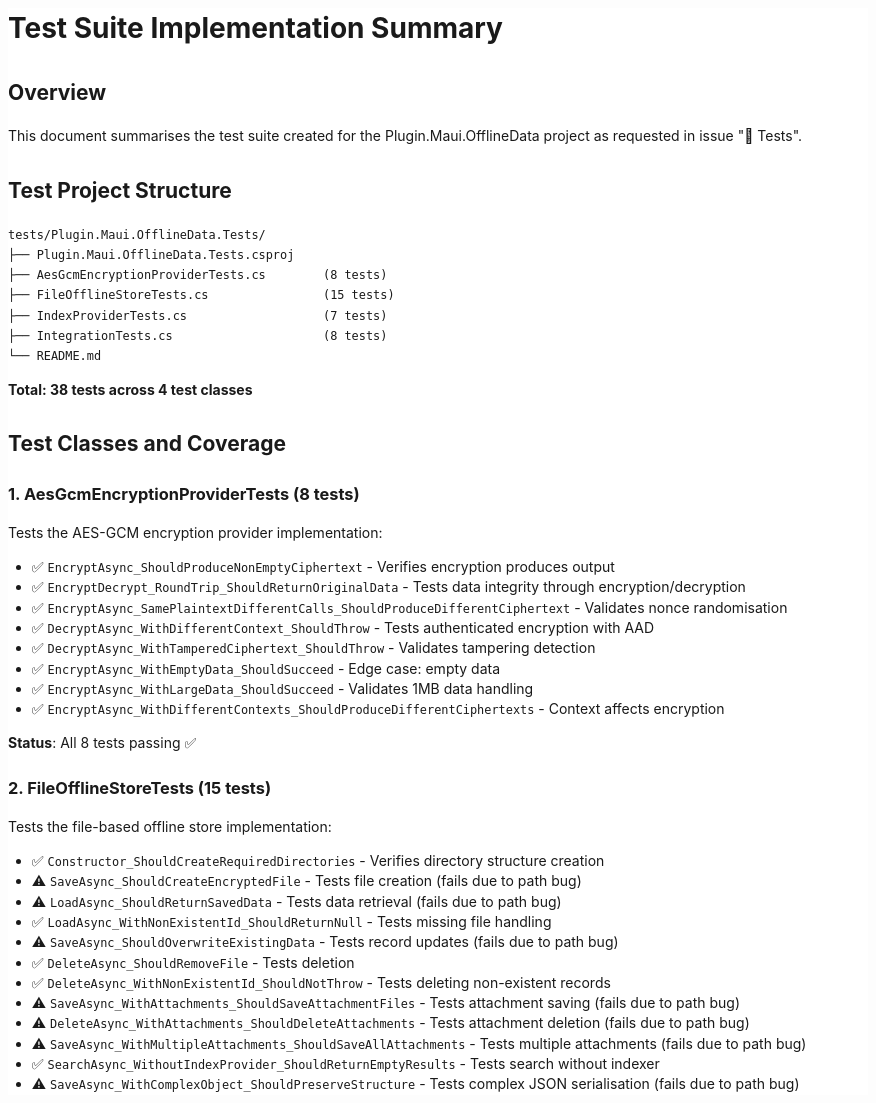 # Test Suite Implementation Summary

## Overview

This document summarises the test suite created for the Plugin.Maui.OfflineData project as requested in issue "🧪 Tests".

## Test Project Structure

```
tests/Plugin.Maui.OfflineData.Tests/
├── Plugin.Maui.OfflineData.Tests.csproj
├── AesGcmEncryptionProviderTests.cs        (8 tests)
├── FileOfflineStoreTests.cs                (15 tests)
├── IndexProviderTests.cs                   (7 tests)
├── IntegrationTests.cs                     (8 tests)
└── README.md
```

**Total: 38 tests across 4 test classes**

## Test Classes and Coverage

### 1. AesGcmEncryptionProviderTests (8 tests)

Tests the AES-GCM encryption provider implementation:

- ✅ `EncryptAsync_ShouldProduceNonEmptyCiphertext` - Verifies encryption produces output
- ✅ `EncryptDecrypt_RoundTrip_ShouldReturnOriginalData` - Tests data integrity through encryption/decryption
- ✅ `EncryptAsync_SamePlaintextDifferentCalls_ShouldProduceDifferentCiphertext` - Validates nonce randomisation
- ✅ `DecryptAsync_WithDifferentContext_ShouldThrow` - Tests authenticated encryption with AAD
- ✅ `DecryptAsync_WithTamperedCiphertext_ShouldThrow` - Validates tampering detection
- ✅ `EncryptAsync_WithEmptyData_ShouldSucceed` - Edge case: empty data
- ✅ `EncryptAsync_WithLargeData_ShouldSucceed` - Validates 1MB data handling
- ✅ `EncryptAsync_WithDifferentContexts_ShouldProduceDifferentCiphertexts` - Context affects encryption

**Status**: All 8 tests passing ✅

### 2. FileOfflineStoreTests (15 tests)

Tests the file-based offline store implementation:

- ✅ `Constructor_ShouldCreateRequiredDirectories` - Verifies directory structure creation
- ⚠️ `SaveAsync_ShouldCreateEncryptedFile` - Tests file creation (fails due to path bug)
- ⚠️ `LoadAsync_ShouldReturnSavedData` - Tests data retrieval (fails due to path bug)
- ✅ `LoadAsync_WithNonExistentId_ShouldReturnNull` - Tests missing file handling
- ⚠️ `SaveAsync_ShouldOverwriteExistingData` - Tests record updates (fails due to path bug)
- ✅ `DeleteAsync_ShouldRemoveFile` - Tests deletion
- ✅ `DeleteAsync_WithNonExistentId_ShouldNotThrow` - Tests deleting non-existent records
- ⚠️ `SaveAsync_WithAttachments_ShouldSaveAttachmentFiles` - Tests attachment saving (fails due to path bug)
- ⚠️ `DeleteAsync_WithAttachments_ShouldDeleteAttachments` - Tests attachment deletion (fails due to path bug)
- ⚠️ `SaveAsync_WithMultipleAttachments_ShouldSaveAllAttachments` - Tests multiple attachments (fails due to path bug)
- ✅ `SearchAsync_WithoutIndexProvider_ShouldReturnEmptyResults` - Tests search without indexer
- ⚠️ `SaveAsync_WithComplexObject_ShouldPreserveStructure` - Tests complex JSON serialisation (fails due to path bug)
